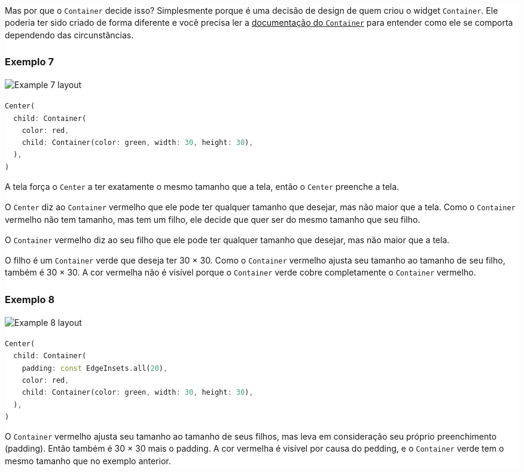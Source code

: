 Mas por que o `Container` decide isso?
Simplesmente porque é uma decisão de design de quem
criou o widget `Container`. Ele poderia ter sido
criado de forma diferente e você precisa ler a
[documentação do `Container`][] para entender como ele
se comporta dependendo das circunstâncias.

### Exemplo 7

<img src='/assets/images/docs/ui/layout/layout-7.png' class="mw-100" alt="Example 7 layout">

<?code-excerpt "lib/main.dart (Example7)" replace="/(return |;)//g"?>
```dart
Center(
  child: Container(
    color: red,
    child: Container(color: green, width: 30, height: 30),
  ),
)
```

A tela força o `Center` a ter exatamente o mesmo
tamanho que a tela, então o `Center` preenche a tela.

O `Center` diz ao `Container` vermelho que ele pode ter qualquer 
tamanho que desejar, mas não maior que a tela. Como o `Container` 
vermelho não tem tamanho, mas tem um filho, ele decide que 
quer ser do mesmo tamanho que seu filho.

O `Container` vermelho diz ao seu filho que ele pode ter qualquer 
tamanho que desejar, mas não maior que a tela.

O filho é um `Container` verde que deseja ter 30 × 30.
Como o `Container` vermelho ajusta seu tamanho ao tamanho
de seu filho, também é 30 × 30. A cor vermelha não
é visível porque o `Container` verde cobre completamente
o `Container` vermelho.

### Exemplo 8

<img src='/assets/images/docs/ui/layout/layout-8.png' class="mw-100" alt="Example 8 layout">

<?code-excerpt "lib/main.dart (Example8)" replace="/(return |;)//g"?>
```dart
Center(
  child: Container(
    padding: const EdgeInsets.all(20),
    color: red,
    child: Container(color: green, width: 30, height: 30),
  ),
)
```

O `Container` vermelho ajusta seu tamanho ao tamanho de seus
filhos, mas leva em consideração seu próprio preenchimento (padding).
Então também é 30 × 30 mais o padding. A cor vermelha é
visível por causa do pedding, e o `Container` verde tem
o mesmo tamanho que no exemplo anterior.


[Common Flutter errors]: /testing/common-errors
[`Center`]: {{site.api}}/flutter/widgets/Center-class.html
[`Column`]: {{site.api}}/flutter/widgets/Column-class.html
[`Container`]: {{site.api}}/flutter/widgets/Container-class.html
[`Image`]: {{site.api}}/flutter/dart-ui/Image-class.html
[`ListView`]: {{site.api}}/flutter/widgets/ListView-class.html
[`Opacity`]: {{site.api}}/flutter/widgets/Opacity-class.html
[`Row`]: {{site.api}}/flutter/widgets/Row-class.html
[`Text`]: {{site.api}}/flutter/widgets/Text-class.html
[`Transform`]: {{site.api}}/flutter/widgets/Transform-class.html
[este repositório GitHub]: {{site.github}}/marcglasberg/flutter_layout_article
[`build`]: {{site.api}}/flutter/widgets/State/build.html
[`RenderView`]: {{site.api}}/flutter/rendering/RenderView-class.html
[`double.infinity`]: {{site.api}}/flutter/dart-core/double/infinity-constant.html
[`Expanded`]: {{site.api}}/flutter/widgets/Expanded-class.html
[`RenderBox`]: {{site.api}}/flutter/rendering/RenderBox-class.html
[`ScrollView`]: {{site.api}}/flutter/widgets/ScrollView-class.html
[documentação do `Container`]: {{site.api}}/flutter/widgets/Container-class.html
[Flutter: A Regra de Layout Avançada que até Iniciantes Devem Conhecer]: {{site.medium}}/flutter-community/flutter-the-advanced-layout-rule-even-beginners-must-know-edc9516d1a2
[GitHub]: {{site.github}}/marcglasberg
[pub.dev]: {{site.pub}}/publishers/glasberg.dev/packages
[Simon Lightfoot]: {{site.github}}/slightfoot